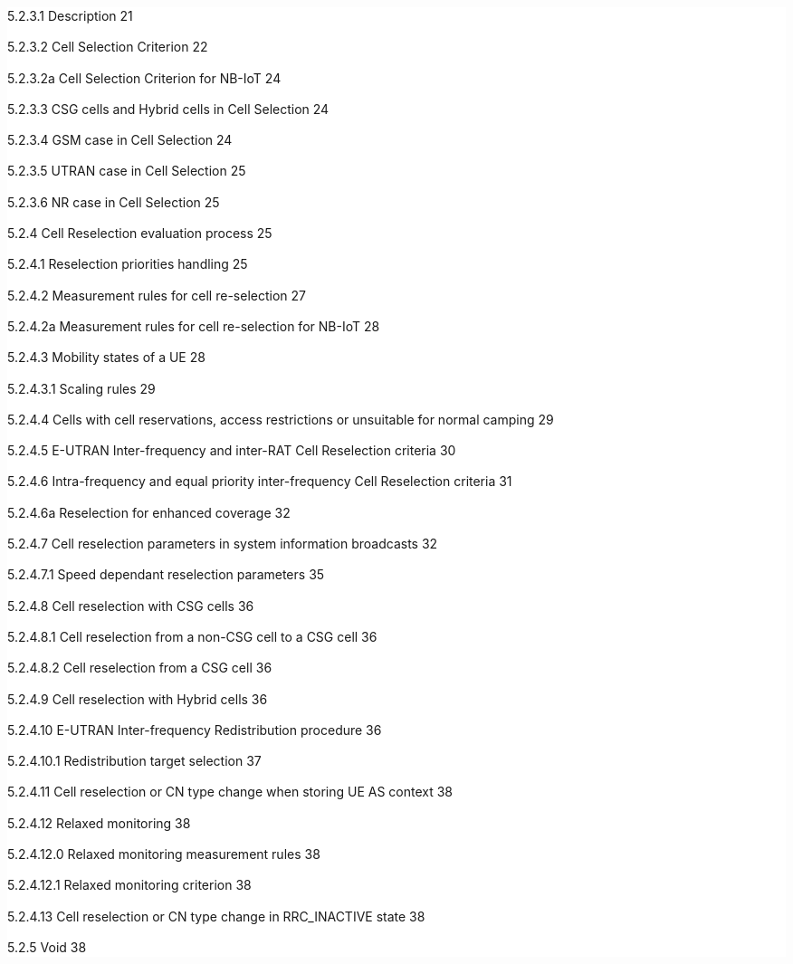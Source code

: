 5.2.3.1 Description 21

5.2.3.2 Cell Selection Criterion 22

5.2.3.2a Cell Selection Criterion for NB-IoT 24

5.2.3.3 CSG cells and Hybrid cells in Cell Selection 24

5.2.3.4 GSM case in Cell Selection 24

5.2.3.5 UTRAN case in Cell Selection 25

5.2.3.6 NR case in Cell Selection 25

5.2.4 Cell Reselection evaluation process 25

5.2.4.1 Reselection priorities handling 25

5.2.4.2 Measurement rules for cell re-selection 27

5.2.4.2a Measurement rules for cell re-selection for NB-IoT 28

5.2.4.3 Mobility states of a UE 28

5.2.4.3.1 Scaling rules 29

5.2.4.4 Cells with cell reservations, access restrictions or unsuitable
for normal camping 29

5.2.4.5 E-UTRAN Inter-frequency and inter-RAT Cell Reselection criteria
30

5.2.4.6 Intra-frequency and equal priority inter-frequency Cell
Reselection criteria 31

5.2.4.6a Reselection for enhanced coverage 32

5.2.4.7 Cell reselection parameters in system information broadcasts 32

5.2.4.7.1 Speed dependant reselection parameters 35

5.2.4.8 Cell reselection with CSG cells 36

5.2.4.8.1 Cell reselection from a non-CSG cell to a CSG cell 36

5.2.4.8.2 Cell reselection from a CSG cell 36

5.2.4.9 Cell reselection with Hybrid cells 36

5.2.4.10 E-UTRAN Inter-frequency Redistribution procedure 36

5.2.4.10.1 Redistribution target selection 37

5.2.4.11 Cell reselection or CN type change when storing UE AS context
38

5.2.4.12 Relaxed monitoring 38

5.2.4.12.0 Relaxed monitoring measurement rules 38

5.2.4.12.1 Relaxed monitoring criterion 38

5.2.4.13 Cell reselection or CN type change in RRC\_INACTIVE state 38

5.2.5 Void 38
